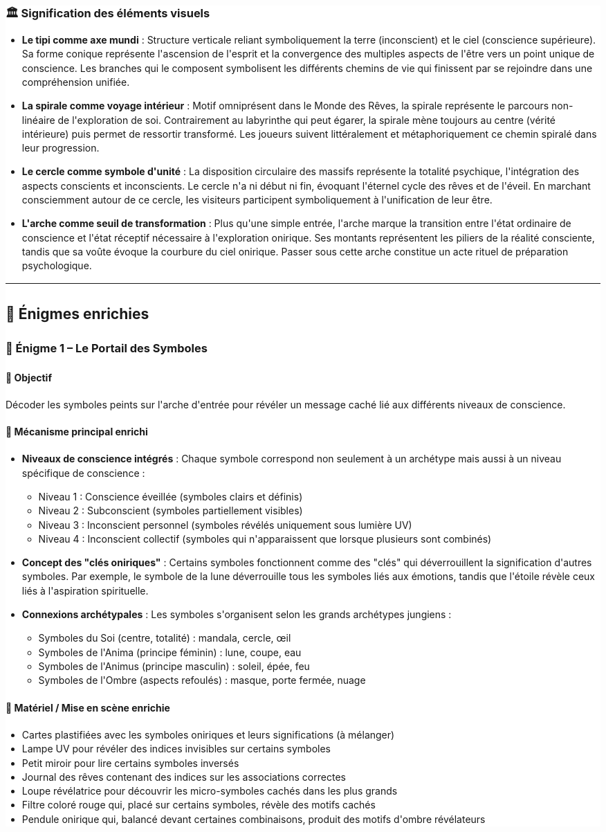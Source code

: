 ### 🏛️ Signification des éléments visuels

- **Le tipi comme axe mundi** : Structure verticale reliant symboliquement la terre (inconscient) et le ciel (conscience supérieure). Sa forme conique représente l'ascension de l'esprit et la convergence des multiples aspects de l'être vers un point unique de conscience. Les branches qui le composent symbolisent les différents chemins de vie qui finissent par se rejoindre dans une compréhension unifiée.

- **La spirale comme voyage intérieur** : Motif omniprésent dans le Monde des Rêves, la spirale représente le parcours non-linéaire de l'exploration de soi. Contrairement au labyrinthe qui peut égarer, la spirale mène toujours au centre (vérité intérieure) puis permet de ressortir transformé. Les joueurs suivent littéralement et métaphoriquement ce chemin spiralé dans leur progression.

- **Le cercle comme symbole d'unité** : La disposition circulaire des massifs représente la totalité psychique, l'intégration des aspects conscients et inconscients. Le cercle n'a ni début ni fin, évoquant l'éternel cycle des rêves et de l'éveil. En marchant consciemment autour de ce cercle, les visiteurs participent symboliquement à l'unification de leur être.

- **L'arche comme seuil de transformation** : Plus qu'une simple entrée, l'arche marque la transition entre l'état ordinaire de conscience et l'état réceptif nécessaire à l'exploration onirique. Ses montants représentent les piliers de la réalité consciente, tandis que sa voûte évoque la courbure du ciel onirique. Passer sous cette arche constitue un acte rituel de préparation psychologique.

---

## 🧩 Énigmes enrichies

### 🔐 Énigme 1 – Le Portail des Symboles

#### 🎯 Objectif
Décoder les symboles peints sur l'arche d'entrée pour révéler un message caché lié aux différents niveaux de conscience.

#### 🧠 Mécanisme principal enrichi
- **Niveaux de conscience intégrés** : Chaque symbole correspond non seulement à un archétype mais aussi à un niveau spécifique de conscience :
  - Niveau 1 : Conscience éveillée (symboles clairs et définis)
  - Niveau 2 : Subconscient (symboles partiellement visibles)
  - Niveau 3 : Inconscient personnel (symboles révélés uniquement sous lumière UV)
  - Niveau 4 : Inconscient collectif (symboles qui n'apparaissent que lorsque plusieurs sont combinés)

- **Concept des "clés oniriques"** : Certains symboles fonctionnent comme des "clés" qui déverrouillent la signification d'autres symboles. Par exemple, le symbole de la lune déverrouille tous les symboles liés aux émotions, tandis que l'étoile révèle ceux liés à l'aspiration spirituelle.

- **Connexions archétypales** : Les symboles s'organisent selon les grands archétypes jungiens :
  - Symboles du Soi (centre, totalité) : mandala, cercle, œil
  - Symboles de l'Anima (principe féminin) : lune, coupe, eau
  - Symboles de l'Animus (principe masculin) : soleil, épée, feu
  - Symboles de l'Ombre (aspects refoulés) : masque, porte fermée, nuage

#### 🧪 Matériel / Mise en scène enrichie
- Cartes plastifiées avec les symboles oniriques et leurs significations (à mélanger)
- Lampe UV pour révéler des indices invisibles sur certains symboles
- Petit miroir pour lire certains symboles inversés
- Journal des rêves contenant des indices sur les associations correctes
- Loupe révélatrice pour découvrir les micro-symboles cachés dans les plus grands
- Filtre coloré rouge qui, placé sur certains symboles, révèle des motifs cachés
- Pendule onirique qui, balancé devant certaines combinaisons, produit des motifs d'ombre révélateurs
